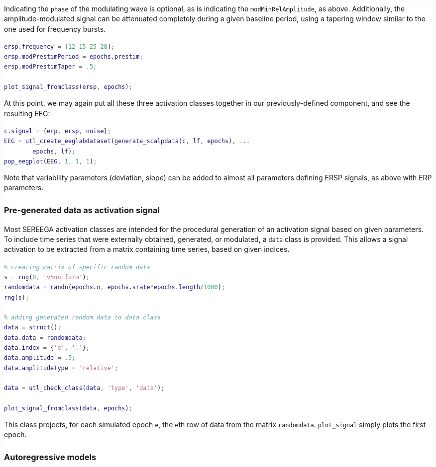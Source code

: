 Indicating the `phase` of the modulating wave is optional, as is indicating the `modMinRelAmplitude`, as above. Additionally, the amplitude-modulated signal can be attenuated completely during a given baseline period, using a tapering window similar to the one used for frequency bursts.

```matlab
ersp.frequency = [12 15 25 28];
ersp.modPrestimPeriod = epochs.prestim;
ersp.modPrestimTaper = .5;

plot_signal_fromclass(ersp, epochs);
```

At this point, we may again put all these three activation classes together in our previously-defined component, and see the resulting EEG:

```matlab
c.signal = {erp, ersp, noise};
EEG = utl_create_eeglabdataset(generate_scalpdata(c, lf, epochs), ...
        epochs, lf);
pop_eegplot(EEG, 1, 1, 1);
```

Note that variability parameters (deviation, slope) can be added to almost all parameters defining ERSP signals, as above with ERP parameters.


### Pre-generated data as activation signal

Most SEREEGA activation classes are intended for the procedural generation of an activation signal based on given parameters. To include time series that were externally obtained, generated, or modulated, a `data` class is provided. This allows a signal activation to be extracted from a matrix containing time series, based on given indices.

```matlab
% creating matrix of specific random data
s = rng(0, 'v5uniform');
randomdata = randn(epochs.n, epochs.srate*epochs.length/1000);
rng(s);

% adding generated random data to data class
data = struct();
data.data = randomdata;
data.index = {'e', ':'};
data.amplitude = .5;
data.amplitudeType = 'relative';

data = utl_check_class(data, 'type', 'data');

plot_signal_fromclass(data, epochs);
```

This class projects, for each simulated epoch `e`, the `e`th row of data from the matrix `randomdata`. `plot_signal` simply plots the first epoch.


### Autoregressive models
